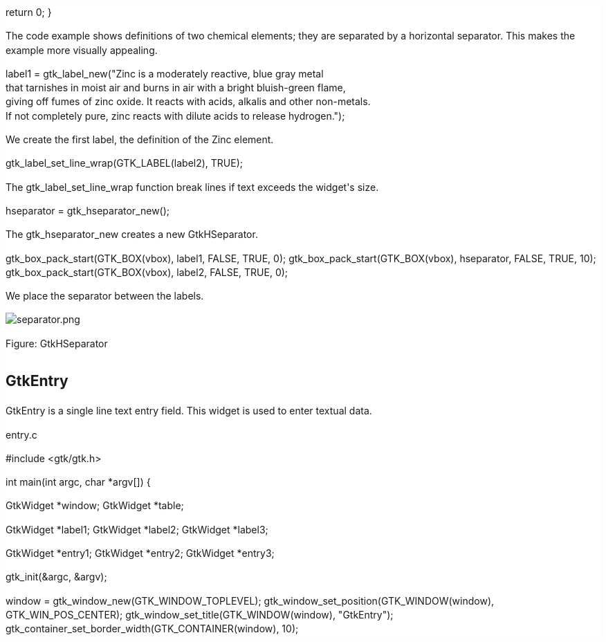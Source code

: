   return 0;
}

The code example shows definitions of two chemical elements; they are 
separated by a horizontal separator. This makes the example more visually appealing.

   label1 = gtk_label_new("Zinc is a moderately reactive, blue gray metal \
that tarnishes in moist air and burns in air with a bright bluish-green flame,\
giving off fumes of zinc oxide. It reacts with acids, alkalis and other non-metals.\
If not completely pure, zinc reacts with dilute acids to release hydrogen.");

We create the first label, the definition of the Zinc element. 

gtk_label_set_line_wrap(GTK_LABEL(label2), TRUE);

The gtk_label_set_line_wrap function break lines if text exceeds 
the widget's size.

hseparator = gtk_hseparator_new();

The gtk_hseparator_new creates a new GtkHSeparator.

gtk_box_pack_start(GTK_BOX(vbox), label1, FALSE, TRUE, 0);
gtk_box_pack_start(GTK_BOX(vbox), hseparator, FALSE, TRUE, 10);
gtk_box_pack_start(GTK_BOX(vbox), label2, FALSE, TRUE, 0);

We place the separator between the labels. 

![separator.png](images/separator.png)

Figure: GtkHSeparator

## GtkEntry

GtkEntry is a single line text entry field. 
This widget is used to enter textual data. 

entry.c
  

#include &lt;gtk/gtk.h&gt;

int main(int argc, char *argv[]) {

  GtkWidget *window;
  GtkWidget *table;

  GtkWidget *label1;
  GtkWidget *label2;
  GtkWidget *label3;

  GtkWidget *entry1;
  GtkWidget *entry2;
  GtkWidget *entry3;

  gtk_init(&amp;argc, &amp;argv);

  window = gtk_window_new(GTK_WINDOW_TOPLEVEL);
  gtk_window_set_position(GTK_WINDOW(window), GTK_WIN_POS_CENTER);
  gtk_window_set_title(GTK_WINDOW(window), "GtkEntry");
  gtk_container_set_border_width(GTK_CONTAINER(window), 10);
